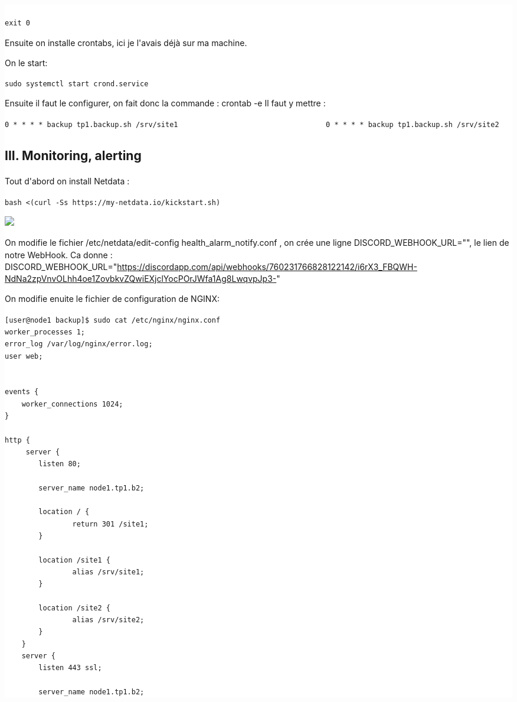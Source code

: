 ````

exit 0
````

Ensuite on installe crontabs, ici je l'avais déjà sur ma machine.

On le start:
````
sudo systemctl start crond.service
````

Ensuite il faut le configurer, on fait donc la commande : crontab -e 
Il faut y mettre :
````
0 * * * * backup tp1.backup.sh /srv/site1                                   0 * * * * backup tp1.backup.sh /srv/site2
````

## III. Monitoring, alerting

Tout d'abord on install Netdata :
````
bash <(curl -Ss https://my-netdata.io/kickstart.sh)
````

![](https://i.imgur.com/1dLDnCz.png)

On modifie le fichier /etc/netdata/edit-config health_alarm_notify.conf , on crée une ligne DISCORD_WEBHOOK_URL="", le lien de notre WebHook. Ca donne :
DISCORD_WEBHOOK_URL="https://discordapp.com/api/webhooks/760231766828122142/i6rX3_FBQWH-NdNa2zpVnvOLhh4oe1ZovbkvZQwiEXjclYocPOrJWfa1Ag8LwqvpJp3-"

On modifie enuite le fichier de configuration de NGINX:

````
[user@node1 backup]$ sudo cat /etc/nginx/nginx.conf
worker_processes 1;
error_log /var/log/nginx/error.log;
user web;


events {
    worker_connections 1024;
}

http {
     server {
        listen 80;

        server_name node1.tp1.b2;

        location / {
                return 301 /site1;
        }

        location /site1 {
                alias /srv/site1;
        }

        location /site2 {
                alias /srv/site2;
        }
    }
    server {
        listen 443 ssl;

        server_name node1.tp1.b2;
````